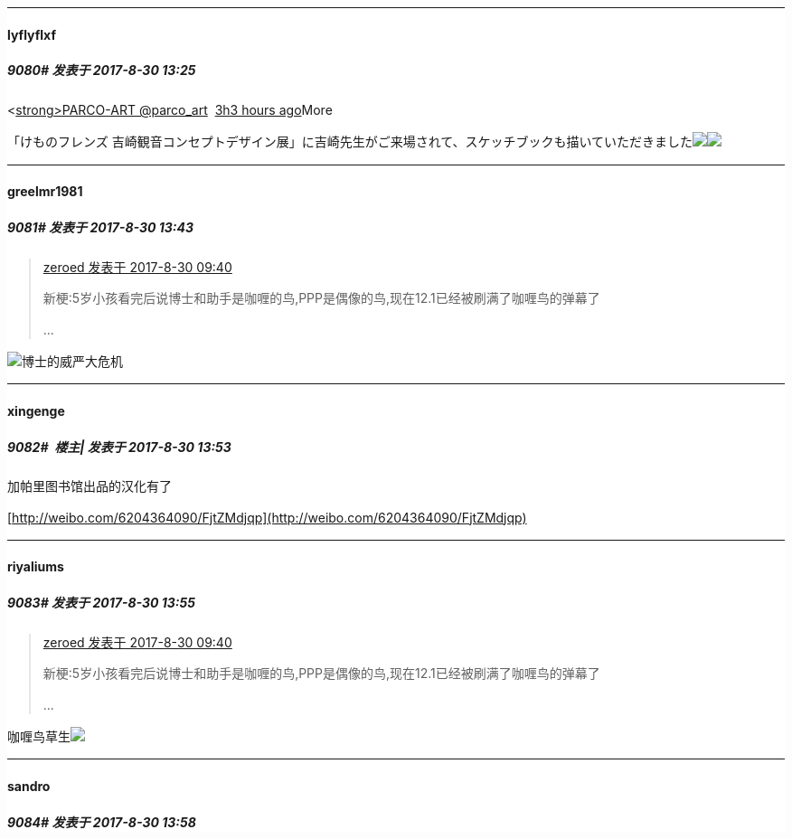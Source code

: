 
-----

####  lyflyflxf  
##### 9080#       发表于 2017-8-30 13:25


<[strong>PARCO-ART</strong>‏ @parco_art](https://twitter.com/parco_art)  [3h3 hours ago](https://twitter.com/parco_art/status/902721789448527872)More


「けものフレンズ 吉崎観音コンセプトデザイン展」に吉崎先生がご来場されて、スケッチブックも描いていただきました<img src="https://abs.twimg.com/emoji/v2/72x72/1f406.png" referrerpolicy="no-referrer"><img src="http://i64.tinypic.com/2cdzrbm.jpg" referrerpolicy="no-referrer">


-----

####  greelmr1981  
##### 9081#       发表于 2017-8-30 13:43


<blockquote><a href="httphttps://bbs.saraba1st.com/2b/forum.php?mod=redirect&amp;goto=findpost&amp;pid=37051333&amp;ptid=1351199" target="_blank">zeroed 发表于 2017-8-30 09:40</a>

新梗:5岁小孩看完后说博士和助手是咖喱的鸟,PPP是偶像的鸟,现在12.1已经被刷满了咖喱鸟的弹幕了

 ...</blockquote>
<img src="https://static.saraba1st.com/image/smiley/face2017/053.png" referrerpolicy="no-referrer">博士的威严大危机


-----

####  xingenge  
##### 9082#         楼主| 发表于 2017-8-30 13:53


加帕里图书馆出品的汉化有了

[http://weibo.com/6204364090/FjtZMdjqp](http://weibo.com/6204364090/FjtZMdjqp)


-----

####  riyaliums  
##### 9083#       发表于 2017-8-30 13:55


<blockquote><a href="httphttps://bbs.saraba1st.com/2b/forum.php?mod=redirect&amp;goto=findpost&amp;pid=37051333&amp;ptid=1351199" target="_blank">zeroed 发表于 2017-8-30 09:40</a>

新梗:5岁小孩看完后说博士和助手是咖喱的鸟,PPP是偶像的鸟,现在12.1已经被刷满了咖喱鸟的弹幕了

 ...</blockquote>
咖喱鸟草生<img src="https://static.saraba1st.com/image/smiley/face2017/069.png" referrerpolicy="no-referrer">


-----

####  sandro  
##### 9084#       发表于 2017-8-30 13:58
